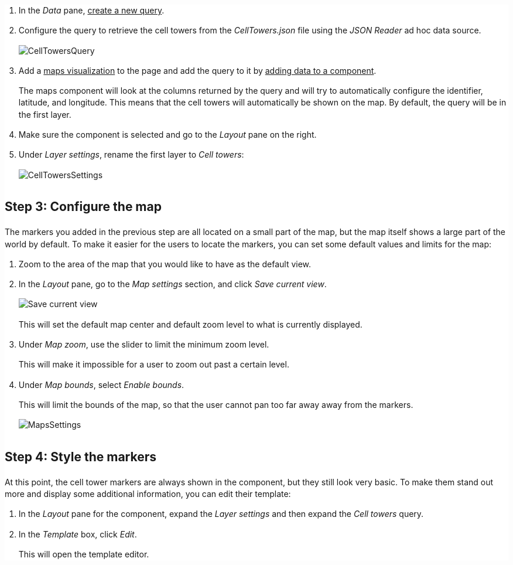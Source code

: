 1. In the *Data* pane, [create a new query](xref:Creating_GQI_query).

1. Configure the query to retrieve the cell towers from the *CellTowers.json* file using the *JSON Reader* ad hoc data source.

   ![CellTowersQuery](~/user-guide/images/MapsCellTowersQuery.png)

1. Add a [maps visualization](xref:DashboardMaps) to the page and add the query to it by [adding data to a component](xref:Adding_data_to_component).

   The maps component will look at the columns returned by the query and will try to automatically configure the identifier, latitude, and longitude. This means that the cell towers will automatically be shown on the map. By default, the query will be in the first layer.

1. Make sure the component is selected and go to the *Layout* pane on the right.

1. Under *Layer settings*, rename the first layer to *Cell towers*:

   ![CellTowersSettings](~/user-guide/images/MapsCellTowersSettings.png)

## Step 3: Configure the map

The markers you added in the previous step are all located on a small part of the map, but the map itself shows a large part of the world by default. To make it easier for the users to locate the markers, you can set some default values and limits for the map:

1. Zoom to the area of the map that you would like to have as the default view.

1. In the *Layout* pane, go to the *Map settings* section, and click *Save current view*.

   ![Save current view](~/user-guide/images/MapsTutorialSaveCurrentView.png)

   This will set the default map center and default zoom level to what is currently displayed.

1. Under *Map zoom*, use the slider to limit the minimum zoom level.

   This will make it impossible for a user to zoom out past a certain level.

1. Under *Map bounds*, select *Enable bounds*.

   This will limit the bounds of the map, so that the user cannot pan too far away away from the markers.

   ![MapsSettings](~/user-guide/images/MapsSettings.png)

## Step 4: Style the markers

At this point, the cell tower markers are always shown in the component, but they still look very basic. To make them stand out more and display some additional information, you can edit their template:

1. In the *Layout* pane for the component, expand the *Layer settings* and then expand the *Cell towers* query.

1. In the *Template* box, click *Edit*.

   This will open the template editor.
